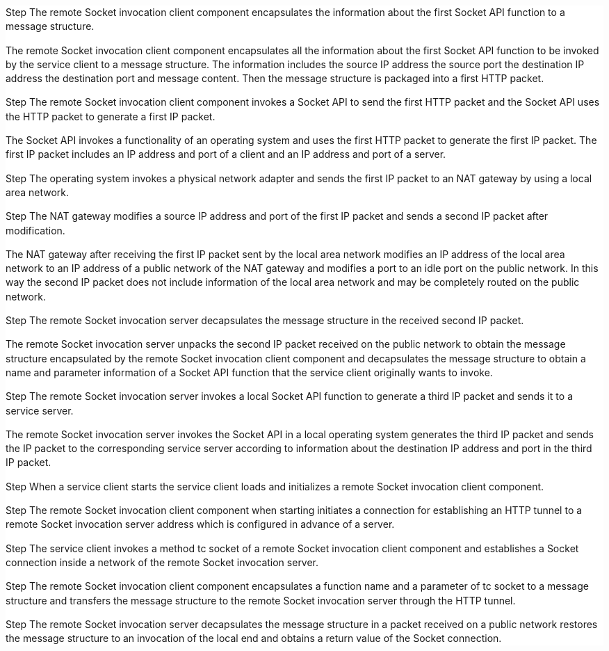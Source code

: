 Step The remote Socket invocation client component encapsulates the information about the first Socket API function to a message structure.

The remote Socket invocation client component encapsulates all the information about the first Socket API function to be invoked by the service client to a message structure. The information includes the source IP address the source port the destination IP address the destination port and message content. Then the message structure is packaged into a first HTTP packet.

Step The remote Socket invocation client component invokes a Socket API to send the first HTTP packet and the Socket API uses the HTTP packet to generate a first IP packet.

The Socket API invokes a functionality of an operating system and uses the first HTTP packet to generate the first IP packet. The first IP packet includes an IP address and port of a client and an IP address and port of a server.

Step The operating system invokes a physical network adapter and sends the first IP packet to an NAT gateway by using a local area network.

Step The NAT gateway modifies a source IP address and port of the first IP packet and sends a second IP packet after modification.

The NAT gateway after receiving the first IP packet sent by the local area network modifies an IP address of the local area network to an IP address of a public network of the NAT gateway and modifies a port to an idle port on the public network. In this way the second IP packet does not include information of the local area network and may be completely routed on the public network.

Step The remote Socket invocation server decapsulates the message structure in the received second IP packet.

The remote Socket invocation server unpacks the second IP packet received on the public network to obtain the message structure encapsulated by the remote Socket invocation client component and decapsulates the message structure to obtain a name and parameter information of a Socket API function that the service client originally wants to invoke.

Step The remote Socket invocation server invokes a local Socket API function to generate a third IP packet and sends it to a service server.

The remote Socket invocation server invokes the Socket API in a local operating system generates the third IP packet and sends the IP packet to the corresponding service server according to information about the destination IP address and port in the third IP packet.

Step When a service client starts the service client loads and initializes a remote Socket invocation client component.

Step The remote Socket invocation client component when starting initiates a connection for establishing an HTTP tunnel to a remote Socket invocation server address which is configured in advance of a server.

Step The service client invokes a method tc socket of a remote Socket invocation client component and establishes a Socket connection inside a network of the remote Socket invocation server.

Step The remote Socket invocation client component encapsulates a function name and a parameter of tc socket to a message structure and transfers the message structure to the remote Socket invocation server through the HTTP tunnel.

Step The remote Socket invocation server decapsulates the message structure in a packet received on a public network restores the message structure to an invocation of the local end and obtains a return value of the Socket connection.
